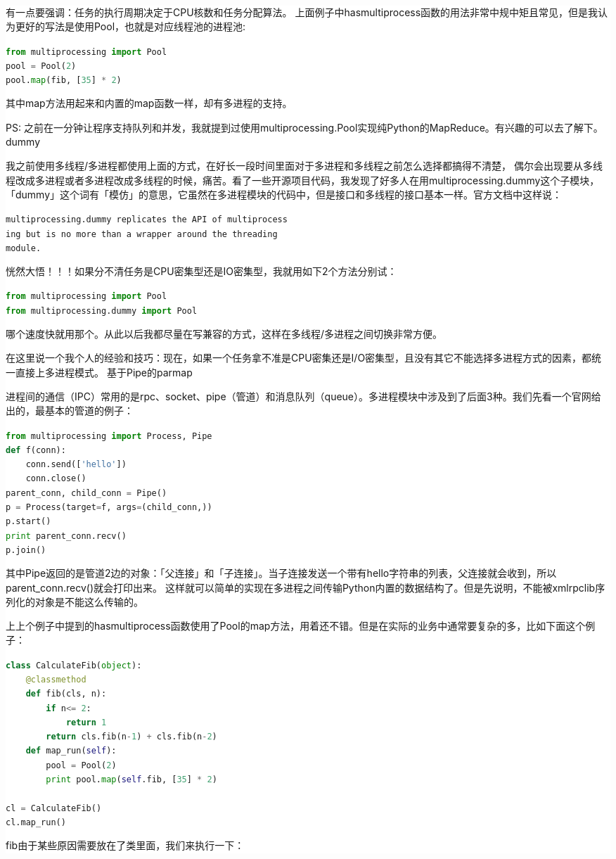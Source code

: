 有一点要强调：任务的执行周期决定于CPU核数和任务分配算法。
上面例子中hasmultiprocess函数的用法非常中规中矩且常见，但是我认为更好的写法是使用Pool，也就是对应线程池的进程池:


```python
from multiprocessing import Pool
pool = Pool(2)
pool.map(fib, [35] * 2)
```
其中map方法用起来和内置的map函数一样，却有多进程的支持。

PS: 之前在一分钟让程序支持队列和并发，我就提到过使用multiprocessing.Pool实现纯Python的MapReduce。有兴趣的可以去了解下。
dummy

我之前使用多线程/多进程都使用上面的方式，在好长一段时间里面对于多进程和多线程之前怎么选择都搞得不清楚，
偶尔会出现要从多线程改成多进程或者多进程改成多线程的时候，痛苦。看了一些开源项目代码，我发现了好多人在用multiprocessing.dummy这个子模块，
「dummy」这个词有「模仿」的意思，它虽然在多进程模块的代码中，但是接口和多线程的接口基本一样。官方文档中这样说：

    multiprocessing.dummy replicates the API of multiprocess    
    ing but is no more than a wrapper around the threading
    module.

恍然大悟！！！如果分不清任务是CPU密集型还是IO密集型，我就用如下2个方法分别试：

```python
from multiprocessing import Pool
from multiprocessing.dummy import Pool
```
哪个速度快就用那个。从此以后我都尽量在写兼容的方式，这样在多线程/多进程之间切换非常方便。

在这里说一个我个人的经验和技巧：现在，如果一个任务拿不准是CPU密集还是I/O密集型，且没有其它不能选择多进程方式的因素，都统一直接上多进程模式。
基于Pipe的parmap

进程间的通信（IPC）常用的是rpc、socket、pipe（管道）和消息队列（queue）。多进程模块中涉及到了后面3种。我们先看一个官网给出的，最基本的管道的例子：

```python
from multiprocessing import Process, Pipe
def f(conn):
    conn.send(['hello'])
    conn.close()
parent_conn, child_conn = Pipe()
p = Process(target=f, args=(child_conn,))
p.start()
print parent_conn.recv()
p.join()
```
其中Pipe返回的是管道2边的对象：「父连接」和「子连接」。当子连接发送一个带有hello字符串的列表，父连接就会收到，所以parent_conn.recv()就会打印出来。
这样就可以简单的实现在多进程之间传输Python内置的数据结构了。但是先说明，不能被xmlrpclib序列化的对象是不能这么传输的。

上上个例子中提到的hasmultiprocess函数使用了Pool的map方法，用着还不错。但是在实际的业务中通常要复杂的多，比如下面这个例子：

```python
class CalculateFib(object):
    @classmethod
    def fib(cls, n):
        if n<= 2:
            return 1
        return cls.fib(n-1) + cls.fib(n-2)
    def map_run(self):
        pool = Pool(2)
        print pool.map(self.fib, [35] * 2)
        
cl = CalculateFib()
cl.map_run()
```
fib由于某些原因需要放在了类里面，我们来执行一下：
